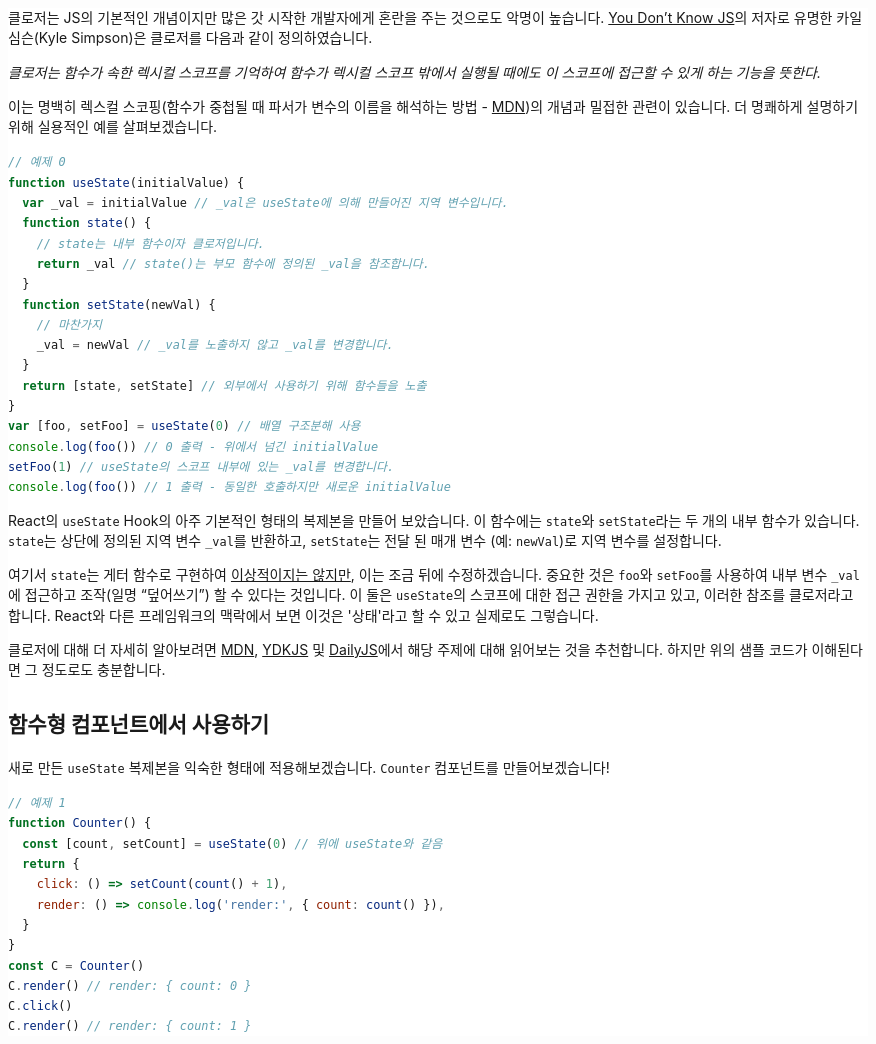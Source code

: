 클로저는 JS의 기본적인 개념이지만 많은 갓 시작한 개발자에게 혼란을 주는 것으로도 악명이 높습니다. [You Don’t Know JS](https://github.com/getify/You-Dont-Know-JS/blob/2nd-ed/scope-closures/ch6.md)의 저자로 유명한 카일 심슨(Kyle Simpson)은 클로저를 다음과 같이 정의하였습니다.

_클로저는 함수가 속한 렉시컬 스코프를 기억하여 함수가 렉시컬 스코프 밖에서 실행될 때에도 이 스코프에 접근할 수 있게 하는 기능을 뜻한다._

이는 명백히 렉스컬 스코핑(함수가 중첩될 때 파서가 변수의 이름을 해석하는 방법 - [MDN](https://developer.mozilla.org/en-US/docs/Web/JavaScript/Closures))의 개념과 밀접한 관련이 있습니다. 더 명쾌하게 설명하기 위해 실용적인 예를 살펴보겠습니다.

```js
// 예제 0
function useState(initialValue) {
  var _val = initialValue // _val은 useState에 의해 만들어진 지역 변수입니다.
  function state() {
    // state는 내부 함수이자 클로저입니다.
    return _val // state()는 부모 함수에 정의된 _val을 참조합니다.
  }
  function setState(newVal) {
    // 마찬가지
    _val = newVal // _val를 노출하지 않고 _val를 변경합니다.
  }
  return [state, setState] // 외부에서 사용하기 위해 함수들을 노출
}
var [foo, setFoo] = useState(0) // 배열 구조분해 사용
console.log(foo()) // 0 출력 - 위에서 넘긴 initialValue
setFoo(1) // useState의 스코프 내부에 있는 _val를 변경합니다.
console.log(foo()) // 1 출력 - 동일한 호출하지만 새로운 initialValue
```

React의 `useState` Hook의 아주 기본적인 형태의 복제본을 만들어 보았습니다. 이 함수에는 `state`와 `setState`라는 두 개의 내부 함수가 있습니다. `state`는 상단에 정의된 지역 변수 `_val`를 반환하고, `setState`는 전달 된 매개 변수 (예: `newVal`)로 지역 변수를 설정합니다.

여기서 `state`는 게터 함수로 구현하여 [이상적이지는 않지만](https://twitter.com/sebmarkbage/status/1098809296396009472), 이는 조금 뒤에 수정하겠습니다. 중요한 것은 `foo`와 `setFoo`를 사용하여 내부 변수 `_val`에 접근하고 조작(일명 “덮어쓰기”) 할 수 있다는 것입니다. 이 둘은 `useState`의 스코프에 대한 접근 권한을 가지고 있고, 이러한 참조를 클로저라고 합니다. React와 다른 프레임워크의 맥락에서 보면 이것은 '상태'라고 할 수 있고 실제로도 그렇습니다.

클로저에 대해 더 자세히 알아보려면 [MDN](https://developer.mozilla.org/en-US/docs/Web/JavaScript/Closures), [YDKJS](https://github.com/getify/You-Dont-Know-JS/blob/2nd-ed/scope-closures/ch6.md) 및 [DailyJS](https://medium.com/dailyjs/i-never-understood-javascript-closures-9663703368e8)에서 해당 주제에 대해 읽어보는 것을 추천합니다. 하지만 위의 샘플 코드가 이해된다면 그 정도로도 충분합니다.

## 함수형 컴포넌트에서 사용하기

새로 만든 `useState` 복제본을 익숙한 형태에 적용해보겠습니다. `Counter` 컴포넌트를 만들어보겠습니다!

```js
// 예제 1
function Counter() {
  const [count, setCount] = useState(0) // 위에 useState와 같음
  return {
    click: () => setCount(count() + 1),
    render: () => console.log('render:', { count: count() }),
  }
}
const C = Counter()
C.render() // render: { count: 0 }
C.click()
C.render() // render: { count: 1 }
```
